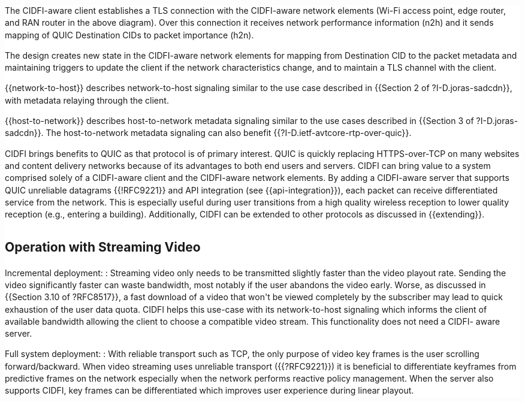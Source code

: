 The CIDFI-aware client establishes a TLS connection with the
CIDFI-aware network elements (Wi-Fi access point, edge router, and RAN
router in the above diagram).  Over this connection it receives
network performance information (n2h) and it sends mapping of QUIC
Destination CIDs to packet importance (h2n).

The design creates new state in the CIDFI-aware network elements for
mapping from Destination CID to the packet metadata and maintaining
triggers to update the client if the network characteristics change,
and to maintain a TLS channel with the client.

{{network-to-host}} describes network-to-host signaling
similar to the use case described in {{Section 2 of ?I-D.joras-sadcdn}}, with metadata
relaying through the client.

{{host-to-network}} describes host-to-network
metadata signaling similar to the use cases described in {{Section 3
of ?I-D.joras-sadcdn}}.  The host-to-network metadata signaling can
also benefit {{?I-D.ietf-avtcore-rtp-over-quic}}.


CIDFI brings benefits to QUIC as that protocol is of primary interest.
QUIC is quickly replacing HTTPS-over-TCP on many websites and content
delivery networks because of its advantages to both end users and
servers.  CIDFI can bring value to a system comprised solely of a
CIDFI-aware client and the CIDFI-aware network elements.  By adding a
CIDFI-aware server that supports QUIC unreliable datagrams
{{!RFC9221}} and API integration (see {{api-integration}}), each
packet can receive differentiated service from the network.  This is
especially useful during user transitions from a high quality wireless
reception to lower quality reception (e.g., entering a building).
Additionally, CIDFI can be extended to other protocols as discussed in
{{extending}}.

## Operation with Streaming Video

Incremental deployment:
: Streaming video only needs to be transmitted slightly faster than the
video playout rate.  Sending the video significantly faster can waste
bandwidth, most notably if the user abandons the video early.  Worse, as discussed in {{Section 3.10 of ?RFC8517}}, a fast download of a video that won't be viewed completely by the subscriber may lead to quick exhaustion of the user data quota. CIDFI
helps this use-case with its network-to-host signaling which informs
the client of available bandwidth allowing the client to choose
a compatible video stream.  This functionality does not need a CIDFI-
aware server.

Full system deployment:
: With reliable transport such as TCP, the only purpose of
video key frames is the user scrolling forward/backward.  When
video streaming uses unreliable transport ({{?RFC9221}})
it is beneficial to differentiate keyframes from predictive
frames on the network especially when the network performs
reactive policy management.  When the server also supports CIDFI,
key frames can be differentiated which improves user experience
during linear playout.
